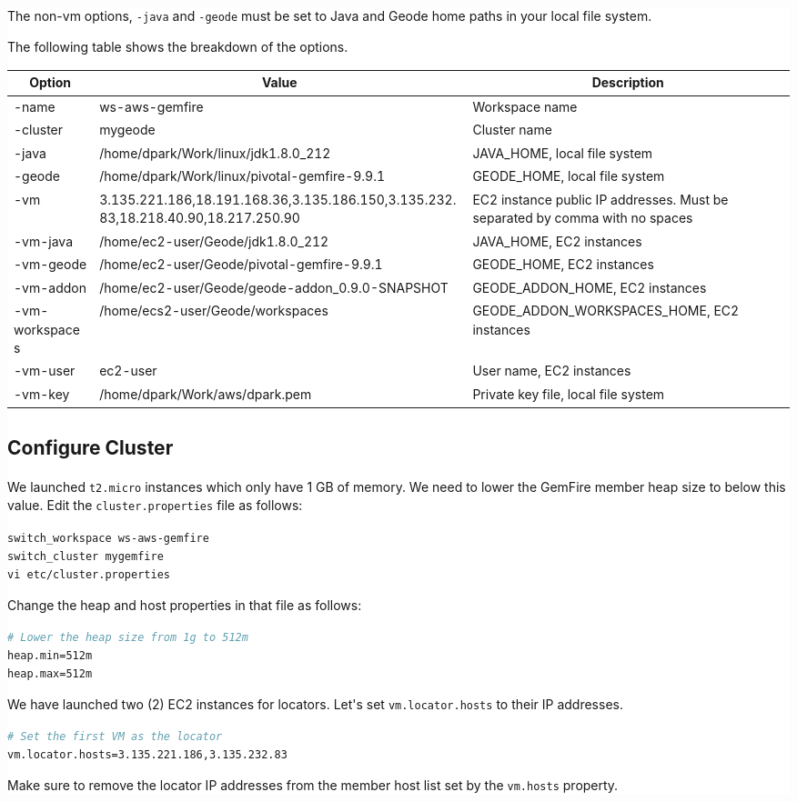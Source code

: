 The non-vm options, `-java` and `-geode` must be set to Java and Geode home paths in your local file system.

The following table shows the breakdown of the options.

| Option         | Value                                                    | Description                     |
|--------------- | -------------------------------------------------------- | ------------------------------- |
| -name          | ws-aws-gemfire                                           | Workspace name                  |
| -cluster       | mygeode                                                  | Cluster name                    |
| -java          | /home/dpark/Work/linux/jdk1.8.0_212                      | JAVA_HOME, local file system    |
| -geode         | /home/dpark/Work/linux/pivotal-gemfire-9.9.1             | GEODE_HOME, local file system   |
| -vm            | 3.135.221.186,18.191.168.36,3.135.186.150,3.135.232.83,18.218.40.90,18.217.250.90 | EC2 instance public IP addresses. Must be separated by comma with no spaces |
| -vm-java       | /home/ec2-user/Geode/jdk1.8.0_212                        | JAVA_HOME, EC2 instances        |
| -vm-geode      | /home/ec2-user/Geode/pivotal-gemfire-9.9.1               | GEODE_HOME, EC2 instances       |
| -vm-addon      | /home/ec2-user/Geode/geode-addon_0.9.0-SNAPSHOT          | GEODE_ADDON_HOME, EC2 instances |
| -vm-workspaces | /home/ecs2-user/Geode/workspaces                         | GEODE_ADDON_WORKSPACES_HOME, EC2 instances |
| -vm-user       | ec2-user                                                 | User name, EC2 instances        |
| -vm-key        | /home/dpark/Work/aws/dpark.pem                           | Private key file, local file system |


## Configure Cluster

We launched `t2.micro` instances which only have 1 GB of memory. We need to lower the GemFire member heap size to below this value. Edit the `cluster.properties` file as follows:

```console
switch_workspace ws-aws-gemfire
switch_cluster mygemfire
vi etc/cluster.properties
```

Change the heap and host properties in that file as follows:

```bash
# Lower the heap size from 1g to 512m
heap.min=512m
heap.max=512m
```

We have launched two (2) EC2 instances for locators. Let's set `vm.locator.hosts` to their IP addresses.

```bash
# Set the first VM as the locator
vm.locator.hosts=3.135.221.186,3.135.232.83
```

Make sure to remove the locator IP addresses from the member host list set by the `vm.hosts` property.
